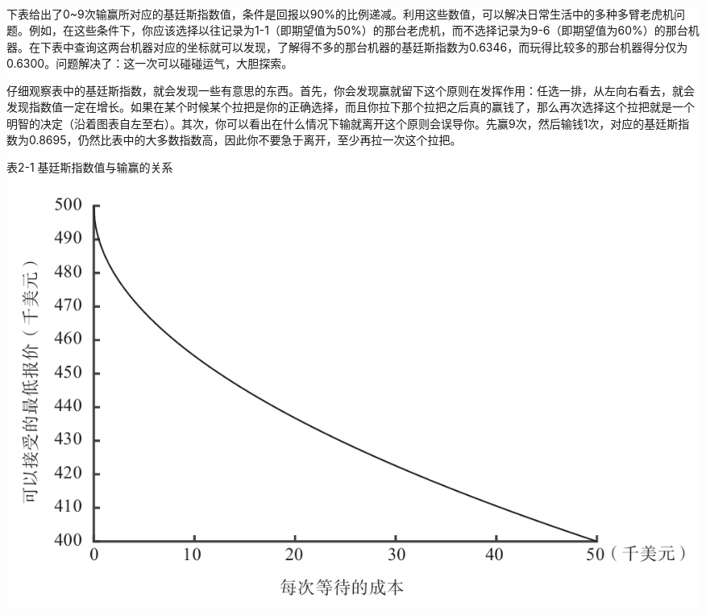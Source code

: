 下表给出了0~9次输赢所对应的基廷斯指数值，条件是回报以90%的比例递减。利用这些数值，可以解决日常生活中的多种多臂老虎机问题。例如，在这些条件下，你应该选择以往记录为1-1（即期望值为50%）的那台老虎机，而不选择记录为9-6（即期望值为60%）的那台机器。在下表中查询这两台机器对应的坐标就可以发现，了解得不多的那台机器的基廷斯指数为0.6346，而玩得比较多的那台机器得分仅为0.6300。问题解决了：这一次可以碰碰运气，大胆探索。

仔细观察表中的基廷斯指数，就会发现一些有意思的东西。首先，你会发现赢就留下这个原则在发挥作用：任选一排，从左向右看去，就会发现指数值一定在增长。如果在某个时候某个拉把是你的正确选择，而且你拉下那个拉把之后真的赢钱了，那么再次选择这个拉把就是一个明智的决定（沿着图表自左至右）。其次，你可以看出在什么情况下输就离开这个原则会误导你。先赢9次，然后输钱1次，对应的基廷斯指数为0.8695，仍然比表中的大多数指数高，因此你不要急于离开，至少再拉一次这个拉把。

表2-1 基廷斯指数值与输赢的关系


![](images/001-images/image00184.jpeg)


